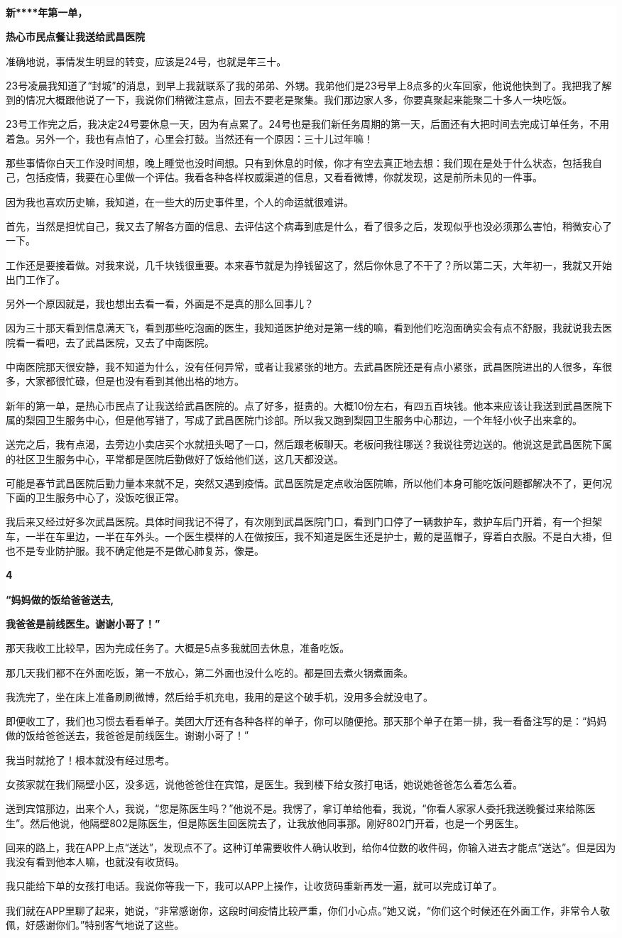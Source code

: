 **新****年第一单，**

**热心市民点餐让我送给武昌医院**  

准确地说，事情发生明显的转变，应该是24号，也就是年三十。

23号凌晨我知道了“封城”的消息，到早上我就联系了我的弟弟、外甥。我弟他们是23号早上8点多的火车回家，他说他快到了。我把我了解到的情况大概跟他说了一下，我说你们稍微注意点，回去不要老是聚集。我们那边家人多，你要真聚起来能聚二十多人一块吃饭。

23号工作完之后，我决定24号要休息一天，因为有点累了。24号也是我们新任务周期的第一天，后面还有大把时间去完成订单任务，不用着急。另外一个，我也有点怕了，心里会打鼓。当然还有一个原因：三十儿过年嘛！

那些事情你白天工作没时间想，晚上睡觉也没时间想。只有到休息的时候，你才有空去真正地去想：我们现在是处于什么状态，包括我自己，包括疫情，我要在心里做一个评估。我看各种各样权威渠道的信息，又看看微博，你就发现，这是前所未见的一件事。

因为我也喜欢历史嘛，我知道，在一些大的历史事件里，个人的命运就很难讲。

首先，当然是担忧自己，我又去了解各方面的信息、去评估这个病毒到底是什么，看了很多之后，发现似乎也没必须那么害怕，稍微安心了一下。

工作还是要接着做。对我来说，几千块钱很重要。本来春节就是为挣钱留这了，然后你休息了不干了？所以第二天，大年初一，我就又开始出门工作了。

另外一个原因就是，我也想出去看一看，外面是不是真的那么回事儿？

因为三十那天看到信息满天飞，看到那些吃泡面的医生，我知道医护绝对是第一线的嘛，看到他们吃泡面确实会有点不舒服，我就说我去医院看一看吧，去了武昌医院，又去了中南医院。

中南医院那天很安静，我不知道为什么，没有任何异常，或者让我紧张的地方。去武昌医院还是有点小紧张，武昌医院进出的人很多，车很多，大家都很忙碌，但是也没有看到其他出格的地方。

新年的第一单，是热心市民点了让我送给武昌医院的。点了好多，挺贵的。大概10份左右，有四五百块钱。他本来应该让我送到武昌医院下属的梨园卫生服务中心，但是他写错了，写成了武昌医院门诊部。所以我又跑到梨园卫生服务中心那边，一个年轻小伙子出来拿的。

送完之后，我有点渴，去旁边小卖店买个水就扭头喝了一口，然后跟老板聊天。老板问我往哪送？我说往旁边送的。他说这是武昌医院下属的社区卫生服务中心，平常都是医院后勤做好了饭给他们送，这几天都没送。

可能是春节武昌医院后勤力量本来就不足，突然又遇到疫情。武昌医院是定点收治医院嘛，所以他们本身可能吃饭问题都解决不了，更何况下面的卫生服务中心了，没饭吃很正常。

我后来又经过好多次武昌医院。具体时间我记不得了，有次刚到武昌医院门口，看到门口停了一辆救护车，救护车后门开着，有一个担架车，一半在车里边，一半在车外头。一个医生模样的人在做按压，我不知道是医生还是护士，戴的是蓝帽子，穿着白衣服。不是白大褂，但也不是专业防护服。我不确定他是不是做心肺复苏，像是。

**4**

  

**“妈妈做的饭给爸爸送去,**

**我爸爸是前线医生。谢谢小哥了！”**

那天我收工比较早，因为完成任务了。大概是5点多我就回去休息，准备吃饭。

那几天我们都不在外面吃饭，第一不放心，第二外面也没什么吃的。都是回去煮火锅煮面条。

我洗完了，坐在床上准备刷刷微博，然后给手机充电，我用的是这个破手机，没用多会就没电了。

即便收工了，我们也习惯去看看单子。美团大厅还有各种各样的单子，你可以随便抢。那天那个单子在第一排，我一看备注写的是：“妈妈做的饭给爸爸送去，我爸爸是前线医生。谢谢小哥了！”

我当时就抢了！根本就没有经过思考。

女孩家就在我们隔壁小区，没多远，说他爸爸住在宾馆，是医生。我到楼下给女孩打电话，她说她爸爸怎么着怎么着。

送到宾馆那边，出来个人，我说，“您是陈医生吗？”他说不是。我愣了，拿订单给他看，我说，“你看人家家人委托我送晚餐过来给陈医生”。然后他说，他隔壁802是陈医生，但是陈医生回医院去了，让我放他同事那。刚好802门开着，也是一个男医生。

回来的路上，我在APP上点“送达”，发现点不了。这种订单需要收件人确认收到，给你4位数的收件码，你输入进去才能点“送达”。但是因为我没有看到他本人嘛，也就没有收货码。

我只能给下单的女孩打电话。我说你等我一下，我可以APP上操作，让收货码重新再发一遍，就可以完成订单了。

我们就在APP里聊了起来，她说，“非常感谢你，这段时间疫情比较严重，你们小心点。”她又说，“你们这个时候还在外面工作，非常令人敬佩，好感谢你们。”特别客气地说了这些。
